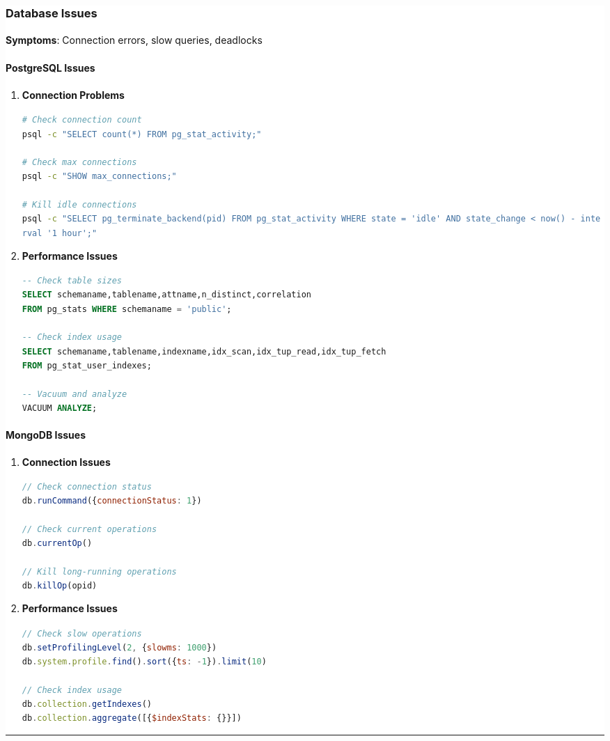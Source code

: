 ### Database Issues

**Symptoms**: Connection errors, slow queries, deadlocks

#### PostgreSQL Issues

1. **Connection Problems**
   ```bash
   # Check connection count
   psql -c "SELECT count(*) FROM pg_stat_activity;"
   
   # Check max connections
   psql -c "SHOW max_connections;"
   
   # Kill idle connections
   psql -c "SELECT pg_terminate_backend(pid) FROM pg_stat_activity WHERE state = 'idle' AND state_change < now() - interval '1 hour';"
   ```

2. **Performance Issues**
   ```sql
   -- Check table sizes
   SELECT schemaname,tablename,attname,n_distinct,correlation 
   FROM pg_stats WHERE schemaname = 'public';
   
   -- Check index usage
   SELECT schemaname,tablename,indexname,idx_scan,idx_tup_read,idx_tup_fetch 
   FROM pg_stat_user_indexes;
   
   -- Vacuum and analyze
   VACUUM ANALYZE;
   ```

#### MongoDB Issues

1. **Connection Issues**
   ```javascript
   // Check connection status
   db.runCommand({connectionStatus: 1})
   
   // Check current operations
   db.currentOp()
   
   // Kill long-running operations
   db.killOp(opid)
   ```

2. **Performance Issues**
   ```javascript
   // Check slow operations
   db.setProfilingLevel(2, {slowms: 1000})
   db.system.profile.find().sort({ts: -1}).limit(10)
   
   // Check index usage
   db.collection.getIndexes()
   db.collection.aggregate([{$indexStats: {}}])
   ```

---